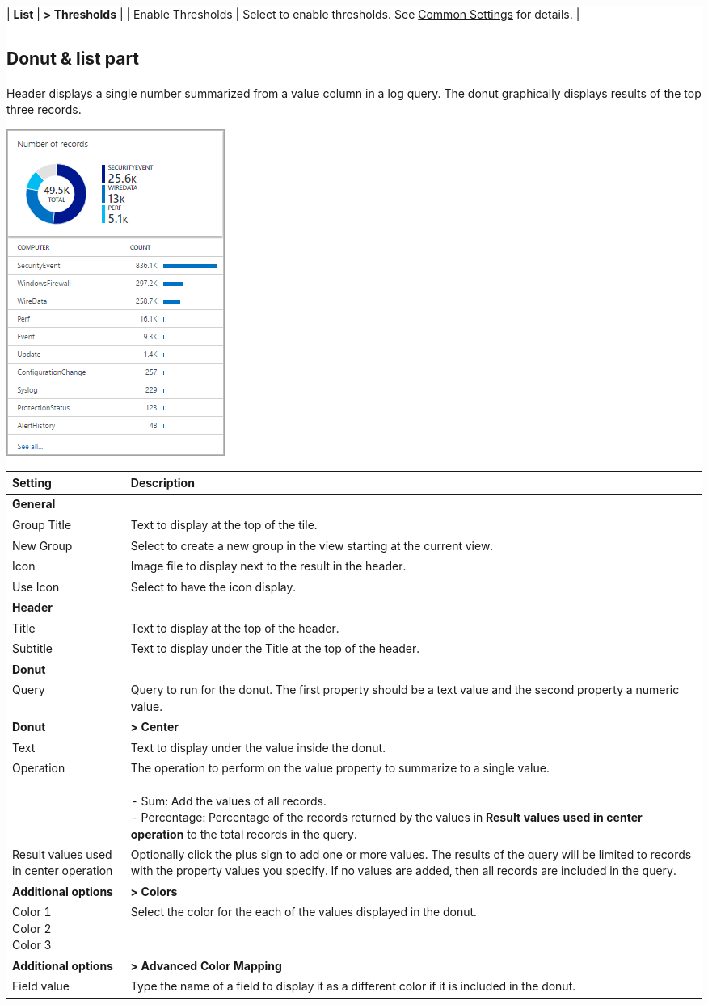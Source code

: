 | **List** | **> Thresholds** |
| Enable Thresholds | Select to enable thresholds.  See [Common Settings](#thresholds) for details. |

## Donut & list part

Header displays a single number summarized from a value column in a log query.  The donut graphically displays results of the top three records.

![Donut & list view](media/log-analytics-view-designer/view-donut-list.png)

| Setting | Description |
|:--|:--|
| **General** |
| Group Title | Text to display at the top of the tile. |
| New Group | Select to create a new group in the view starting at the current view. |
| Icon | Image file to display next to the result in the header. |
| Use Icon | Select to have the icon display. |
| **Header** |
| Title | Text to display at the top of the header.
| Subtitle | Text to display under the Title at the top of the header.
| **Donut** |
| Query | Query to run for the donut.  The first property should be a text value and the second property a numeric value. |
| **Donut** |  **> Center** |
| Text | Text to display under the value inside the donut. |
| Operation | The operation to perform on the value property to summarize to a single value.<br><br>- Sum: Add the values of all records.<br>- Percentage: Percentage of the records returned by the values in **Result values used in center operation** to the total records in the query. |
| Result values used in center operation | Optionally click the plus sign to add one or more values.  The results of the query will be limited to records with the property values you specify.  If no values are added, then all records are included in the query. |
| **Additional options** | **> Colors** |
| Color 1<br>Color 2<br>Color 3 | Select the color for the each of the values displayed in the donut. |
| **Additional options** | **> Advanced Color Mapping** |
| Field value | Type the name of a field to display it as a different color if it is included in the donut. |